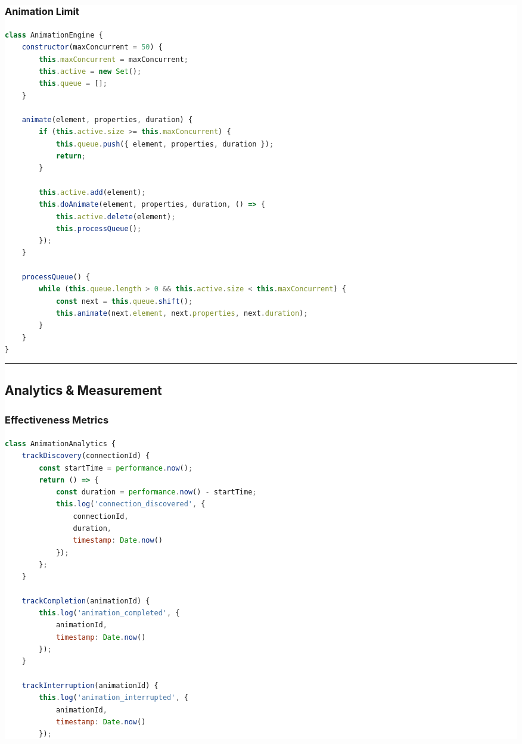 ### Animation Limit

```javascript
class AnimationEngine {
    constructor(maxConcurrent = 50) {
        this.maxConcurrent = maxConcurrent;
        this.active = new Set();
        this.queue = [];
    }

    animate(element, properties, duration) {
        if (this.active.size >= this.maxConcurrent) {
            this.queue.push({ element, properties, duration });
            return;
        }

        this.active.add(element);
        this.doAnimate(element, properties, duration, () => {
            this.active.delete(element);
            this.processQueue();
        });
    }

    processQueue() {
        while (this.queue.length > 0 && this.active.size < this.maxConcurrent) {
            const next = this.queue.shift();
            this.animate(next.element, next.properties, next.duration);
        }
    }
}
```

---

## Analytics & Measurement

### Effectiveness Metrics

```javascript
class AnimationAnalytics {
    trackDiscovery(connectionId) {
        const startTime = performance.now();
        return () => {
            const duration = performance.now() - startTime;
            this.log('connection_discovered', {
                connectionId,
                duration,
                timestamp: Date.now()
            });
        };
    }

    trackCompletion(animationId) {
        this.log('animation_completed', {
            animationId,
            timestamp: Date.now()
        });
    }

    trackInterruption(animationId) {
        this.log('animation_interrupted', {
            animationId,
            timestamp: Date.now()
        });
```